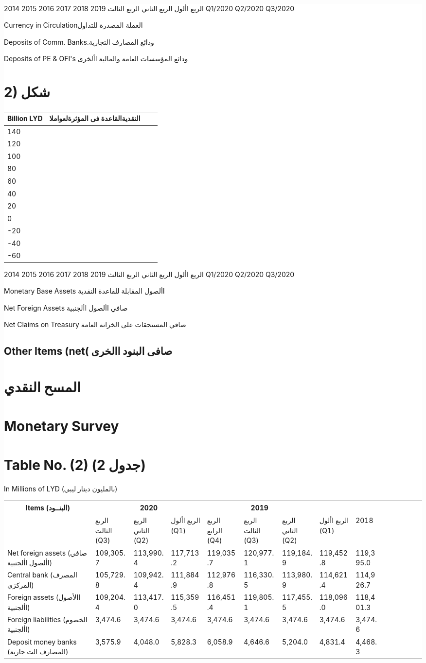 
2014 2015 2016 2017 2018 2019 الربع األول الربع الثاني الربع الثالث Q1/2020 Q2/2020 Q3/2020

Currency in Circulationالعملة المصدرة للتداول

Deposits of Comm. Banks.ودائع المصارف التجارية

Deposits of PE & OFI's ودائع المؤسسات العامة والمالية األخرى

# 2) شكل

|Billion LYD|النقديةالقاعدة فى المؤثرةلعواملا| | |
|---|---|---|---|
|140| | | |
|120| | | |
|100| | | |
|80| | | |
|60| | | |
|40| | | |
|20| | | |
|0| | | |
|-20| | | |
|-40| | | |
|-60| | | |

2014 2015 2016 2017 2018 2019 الربع األول الربع الثاني الربع الثالث Q1/2020 Q2/2020 Q3/2020

Monetary Base Assets األصول المقابلة للقاعدة النقدية

Net Foreign Assets صافي األصول األجنبية

Net Claims on Treasury صافي المستحقات على الخزانة العامة

Other Items (net( صافى البنود االخرى
---
# المسح النقدي

# Monetary Survey

# Table No. (2) (جدول 2)

In Millions of LYD (بالمليون دينار ليبي)

|Items (البنــود)| |2020| | |2019| | | | | | | | | |
|---|---|---|---|---|---|---|---|---|---|---|---|---|---|---|
| |الربع الثالث (Q3)|الربع الثاني (Q2)|الربع األول (Q1)|الربع الرابع (Q4)|الربع الثالث (Q3)|الربع الثاني (Q2)|الربع األول (Q1)|2018| | | | | | |
|Net foreign assets (صافي األصول األجنبية)|109,305.7|113,990.4|117,713.2|119,035.7|120,977.1|119,184.9|119,452.8|119,395.0| | | | | | |
|Central bank (المصرف المركزي)|105,729.8|109,942.4|111,884.9|112,976.8|116,330.5|113,980.9|114,621.4|114,926.7| | | | | | |
|Foreign assets (االأصول األجنبية)|109,204.4|113,417.0|115,359.5|116,451.4|119,805.1|117,455.5|118,096.0|118,401.3| | | | | | |
|Foreign liabilities (الخصوم األجنبية)|3,474.6|3,474.6|3,474.6|3,474.6|3,474.6|3,474.6|3,474.6|3,474.6| | | | | | |
|Deposit money banks (المصارف الت جارية)|3,575.9|4,048.0|5,828.3|6,058.9|4,646.6|5,204.0|4,831.4|4,468.3| | | | | | |